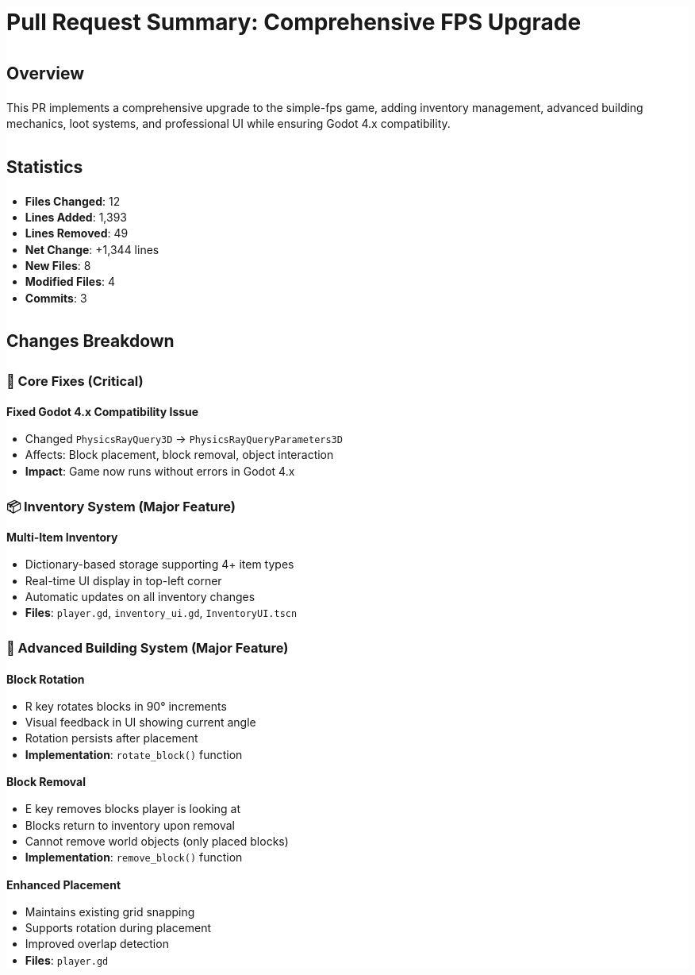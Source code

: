 # Pull Request Summary: Comprehensive FPS Upgrade

## Overview
This PR implements a comprehensive upgrade to the simple-fps game, adding inventory management, advanced building mechanics, loot systems, and professional UI while ensuring Godot 4.x compatibility.

## Statistics
- **Files Changed**: 12
- **Lines Added**: 1,393
- **Lines Removed**: 49
- **Net Change**: +1,344 lines
- **New Files**: 8
- **Modified Files**: 4
- **Commits**: 3

## Changes Breakdown

### 🔧 Core Fixes (Critical)
**Fixed Godot 4.x Compatibility Issue**
- Changed `PhysicsRayQuery3D` → `PhysicsRayQueryParameters3D`
- Affects: Block placement, block removal, object interaction
- **Impact**: Game now runs without errors in Godot 4.x

### 📦 Inventory System (Major Feature)
**Multi-Item Inventory**
- Dictionary-based storage supporting 4+ item types
- Real-time UI display in top-left corner
- Automatic updates on all inventory changes
- **Files**: `player.gd`, `inventory_ui.gd`, `InventoryUI.tscn`

### 🧱 Advanced Building System (Major Feature)
**Block Rotation**
- R key rotates blocks in 90° increments
- Visual feedback in UI showing current angle
- Rotation persists after placement
- **Implementation**: `rotate_block()` function

**Block Removal**
- E key removes blocks player is looking at
- Blocks return to inventory upon removal
- Cannot remove world objects (only placed blocks)
- **Implementation**: `remove_block()` function

**Enhanced Placement**
- Maintains existing grid snapping
- Supports rotation during placement
- Improved overlap detection
- **Files**: `player.gd`
